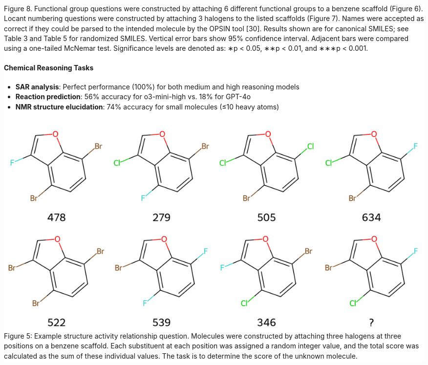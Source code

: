 Figure 8. Functional group questions were constructed by attaching 6 different functional groups to a
benzene scaffold (Figure 6). Locant numbering questions were constructed by attaching 3 halogens
to the listed scaffolds (Figure 7). Names were accepted as correct if they could be parsed to the
intended molecule by the OPSIN tool [30]. Results shown are for canonical SMILES; see Table 3
and Table 5 for randomized SMILES. Vertical error bars show 95% confidence interval. Adjacent
bars were compared using a one-tailed McNemar test. Significance levels are denoted as: ∗p < 0.05,
∗∗p < 0.01, and ∗∗∗p < 0.001.

#### Chemical Reasoning Tasks
- **SAR analysis**: Perfect performance (100%) for both medium and high reasoning models
- **Reaction prediction**: 56% accuracy for o3-mini-high vs. 18% for GPT-4o
- **NMR structure elucidation**: 74% accuracy for small molecules (≤10 heavy atoms)

![Example structure activity relationship question](chemiq/image5.png)
Figure 5: Example structure activity relationship question. Molecules were constructed by attaching
three halogens at three positions on a benzene scaffold. Each substituent at each position was assigned
a random integer value, and the total score was calculated as the sum of these individual values. The
task is to determine the score of the unknown molecule.
